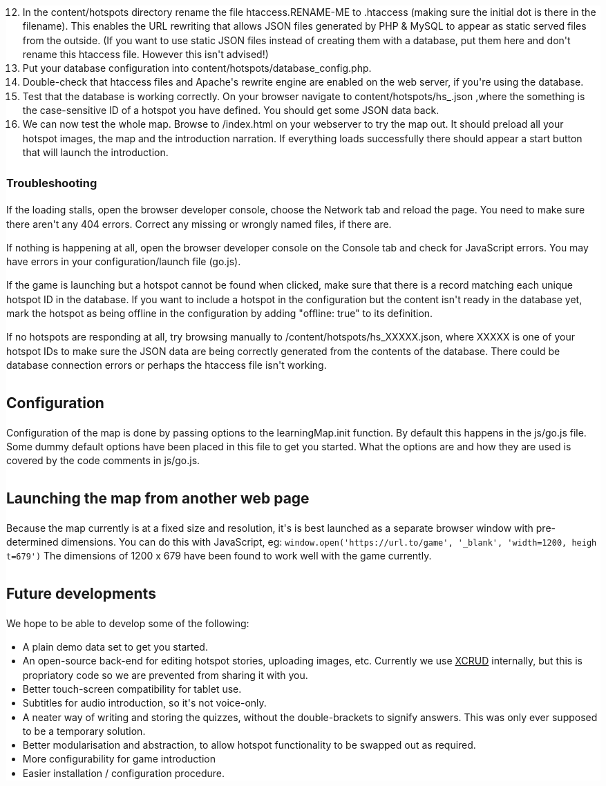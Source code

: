12. In the content/hotspots directory rename the file htaccess.RENAME-ME to .htaccess (making sure the initial dot is there in the filename). This enables the URL rewriting that allows JSON files generated by PHP & MySQL to appear as static served files from the outside. (If you want to use static JSON files instead of creating them with a database, put them here and don't rename this htaccess file. However this isn't advised!)
13. Put your database configuration into content/hotspots/database_config.php.
14. Double-check that htaccess files and Apache's rewrite engine are enabled on the web server, if you're using the database.
15. Test that the database is working correctly. On your browser navigate to content/hotspots/hs_<something>.json  ,where the something is the case-sensitive ID of a hotspot you have defined. You should get some JSON data back.
16. We can now test the whole map. Browse to /index.html on your webserver to try the map out. It should preload all your hotspot images, the map and the introduction narration. If everything loads successfully there should appear a start button that will launch the introduction.

### Troubleshooting 
If the loading stalls, open the browser developer console, choose the Network tab and reload the page. You need to make sure there aren't any 404 errors. Correct any missing or wrongly named files, if there are. 

If nothing is happening at all, open the browser developer console on the Console tab and check for JavaScript errors. You may have errors in your configuration/launch file (go.js).

If the game is launching but a hotspot cannot be found when clicked, make sure that there is a record matching each unique hotspot ID in the database. If you want to include a hotspot in the configuration but the content isn't ready in the database yet, mark the hotspot as being offline in the configuration by adding "offline: true" to its definition.

If no hotspots are responding at all, try browsing manually to /content/hotspots/hs_XXXXX.json, where XXXXX is one of your hotspot IDs to make sure the JSON data are being correctly generated from the contents of the database. There could be database connection errors or perhaps the htaccess file isn't working.

## Configuration
Configuration of the map is done by passing options to the learningMap.init function. By default this happens in the js/go.js file.
Some dummy default options have been placed in this file to get you started. What the options are and how they are used is covered by
the code comments in js/go.js.

## Launching the map from another web page
Because the map currently is at a fixed size and resolution, it's is best launched as a separate browser window with pre-determined dimensions.
You can do this with JavaScript, eg:
`window.open('https://url.to/game', '_blank', 'width=1200, height=679')`
The dimensions of 1200 x 679 have been found to work well with the game currently.


## Future developments
We hope to be able to develop some of the following:
- A plain demo data set to get you started.
- An open-source back-end for editing hotspot stories, uploading images, etc. Currently we use [XCRUD](https://xcrud.net) internally, but this is propriatory code so
we are prevented from sharing it with you. 
- Better touch-screen compatibility for tablet use.
- Subtitles for audio introduction, so it's not voice-only.
- A neater way of writing and storing the quizzes, without the double-brackets to signify answers. This was only ever supposed to be a temporary solution.
- Better modularisation and abstraction, to allow hotspot functionality to be swapped out as required.
- More configurability for game introduction
- Easier installation / configuration procedure.